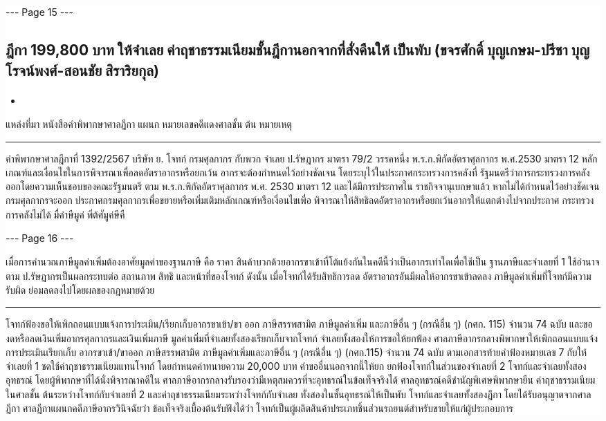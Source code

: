 
--- Page 15 ---

ฎีกา 199,800 บาท ให้จำเลย ค่าฤชาธรรมเนียมชั้นฎีกานอกจากที่สั่งคืนให้
เป็นพับ
(ขจรศักดิ์ บุญเกษม-ปรีชา บุญโรจน์พงศ์-สอนชัย สิราริยกุล)
-
-
แหล่งที่มา
หนังสือคำพิพากษาศาลฎีกา
แผนก
หมายเลขคดีแดงศาลชั้น
ต้น
หมายเหตุ
___________________________
คำพิพากษาศาลฎีกาที่
1392/2567
บริษัท ย.
โจทก์
กรมศุลกากร กับพวก
จำเลย
ป.รัษฎากร มาตรา 79/2 วรรคหนึ่ง
พ.ร.ก.พิกัดอัตราศุลกากร พ.ศ.2530 มาตรา 12
หลักเกณฑ์และเงื่อนไขในการพิจารณาเพื่อลดอัตราอากรหรือยกเว้น
อากรจะต้องกำหนดไว้อย่างชัดเจน โดยระบุไว้ในประกาศกระทรวงการคลังที่
รัฐมนตรีว่าการกระทรวงการคลังออกโดยความเห็นชอบของคณะรัฐมนตรี
ตาม พ.ร.ก.พิกัดอัตราศุลกากร พ.ศ. 2530 มาตรา 12 และได้มีการประกาศใน
ราชกิจจานุเบกษาแล้ว หากไม่ได้กำหนดไว้อย่างชัดเจน กรมศุลกากรจะออก
ประกาศกรมศุลกากรเพื่อขยายหรือเพิ่มเติมหลักเกณฑ์หรือเงื่อนไขเพื่อ
พิจารณาให้สิทธิลดอัตราอากรหรือยกเว้นอากรให้แตกต่างไปจากประกาศ
กระทรวงการคลังไม่ได้
มื่คำษีมูค่
พิ่ต้ศัมูค่ษีคื


--- Page 16 ---

เมื่อการคำนวณภาษีมูลค่าเพิ่มต้องอาศัยมูลค่าของฐานภาษี คือ ราคา
สินค้าบวกด้วยอากรขาเข้าที่โต้แย้งกันในคดีนี้ว่าเป็นอากรเท่าใดเพื่อใช้เป็น
ฐานภาษีและจำเลยที่ 
1 
ใช้อำนาจตาม 
ป.รัษฎากรเป็นผลกระทบต่อ
สถานภาพ สิทธิ และหน้าที่ของโจทก์ ดังนั้น เมื่อโจทก์ได้รับสิทธิการลด
อัตราอากรอันมีผลให้อากรขาเข้าลดลง ภาษีมูลค่าเพิ่มที่โจทก์มีความรับผิด
ย่อมลดลงไปโดยผลของกฎหมายด้วย
___________________________
โจทก์ฟ้องขอให้เพิกถอนแบบแจ้งการประเมิน/เรียกเก็บอากรขาเข้า/ขา
ออก ภาษีสรรพสามิต ภาษีมูลค่าเพิ่ม และภาษีอื่น ๆ (กรณีอื่น ๆ) (กศก. 115)
จำนวน 74 ฉบับ และของดหรือลดเงินเพิ่มอากรศุลกากรและเงินเพิ่มภาษี
มูลค่าเพิ่มที่จำเลยทั้งสองเรียกเก็บจากโจทก์
จำเลยทั้งสองให้การขอให้ยกฟ้อง
ศาลภาษีอากรกลางพิพากษาให้เพิกถอนแบบแจ้งการประเมินเรียกเก็บ
อากรขาเข้า/ขาออก ภาษีสรรพสามิต ภาษีมูลค่าเพิ่มและภาษีอื่น ๆ (กรณีอื่น
ๆ) (กศก.115) จำนวน 74 ฉบับ ตามเอกสารท้ายคำฟ้องหมายเลข 7 กับให้
จำเลยที่ 1 ชดใช้ค่าฤชาธรรมเนียมแทนโจทก์ โดยกำหนดค่าทนายความ
20,000 บาท คำขออื่นนอกจากนี้ให้ยก ยกฟ้องโจทก์ในส่วนของจำเลยที่ 2
โจทก์และจำเลยทั้งสองอุทธรณ์ โดยผู้พิพากษาที่ได้นั่งพิจารณาคดีใน
ศาลภาษีอากรกลางรับรองว่ามีเหตุสมควรที่จะอุทธรณ์ในข้อเท็จจริงได้
ศาลอุทธรณ์คดีชำนัญพิเศษพิพากษายืน ค่าฤชาธรรมเนียมในศาลชั้น
ต้นระหว่างโจทก์กับจำเลยที่ 2 และค่าฤชาธรรมเนียมระหว่างโจทก์กับจำเลย
ทั้งสองในชั้นอุทธรณ์ให้เป็นพับ
โจทก์และจำเลยทั้งสองฎีกา โดยได้รับอนุญาตจากศาลฎีกา
ศาลฎีกาแผนกคดีภาษีอากรวินิจฉัยว่า ข้อเท็จจริงเบื้องต้นรับฟังได้ว่า
โจทก์เป็นผู้ผลิตสินค้าประเภทชิ้นส่วนรถยนต์สำหรับขายให้แก่ผู้ประกอบการ